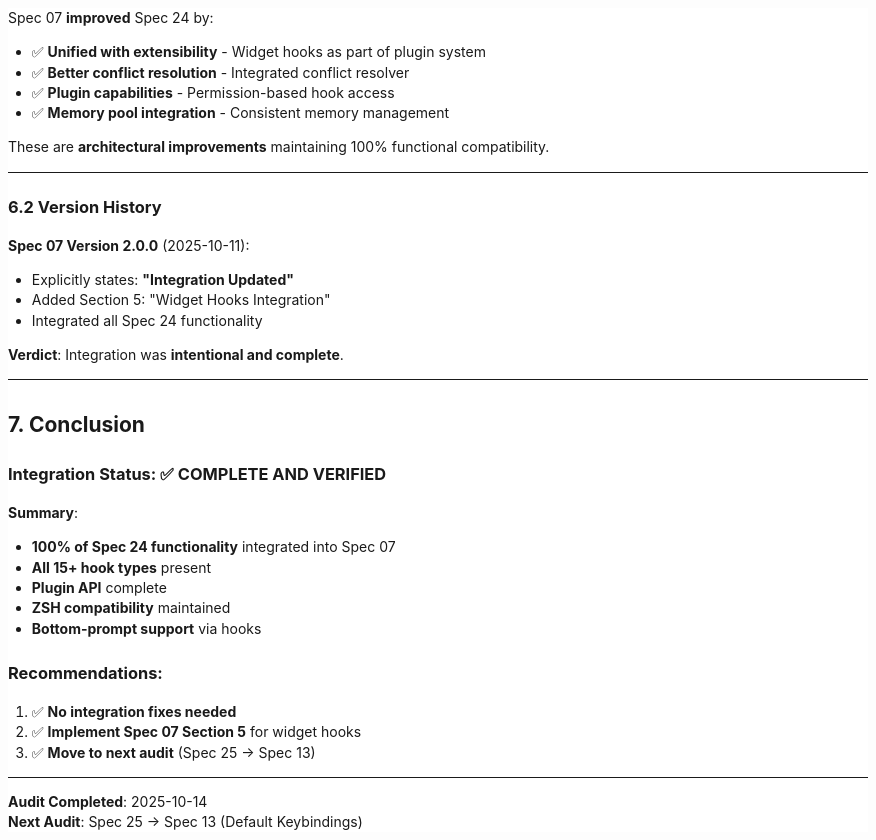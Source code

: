 Spec 07 **improved** Spec 24 by:
- ✅ **Unified with extensibility** - Widget hooks as part of plugin system
- ✅ **Better conflict resolution** - Integrated conflict resolver
- ✅ **Plugin capabilities** - Permission-based hook access
- ✅ **Memory pool integration** - Consistent memory management

These are **architectural improvements** maintaining 100% functional compatibility.

---

### 6.2 Version History

**Spec 07 Version 2.0.0** (2025-10-11):
- Explicitly states: **"Integration Updated"**
- Added Section 5: "Widget Hooks Integration"
- Integrated all Spec 24 functionality

**Verdict**: Integration was **intentional and complete**.

---

## 7. Conclusion

### Integration Status: ✅ **COMPLETE AND VERIFIED**

**Summary**:
- **100% of Spec 24 functionality** integrated into Spec 07
- **All 15+ hook types** present
- **Plugin API** complete
- **ZSH compatibility** maintained
- **Bottom-prompt support** via hooks

### Recommendations:

1. ✅ **No integration fixes needed**
2. ✅ **Implement Spec 07 Section 5** for widget hooks
3. ✅ **Move to next audit** (Spec 25 → Spec 13)

---

**Audit Completed**: 2025-10-14  
**Next Audit**: Spec 25 → Spec 13 (Default Keybindings)

